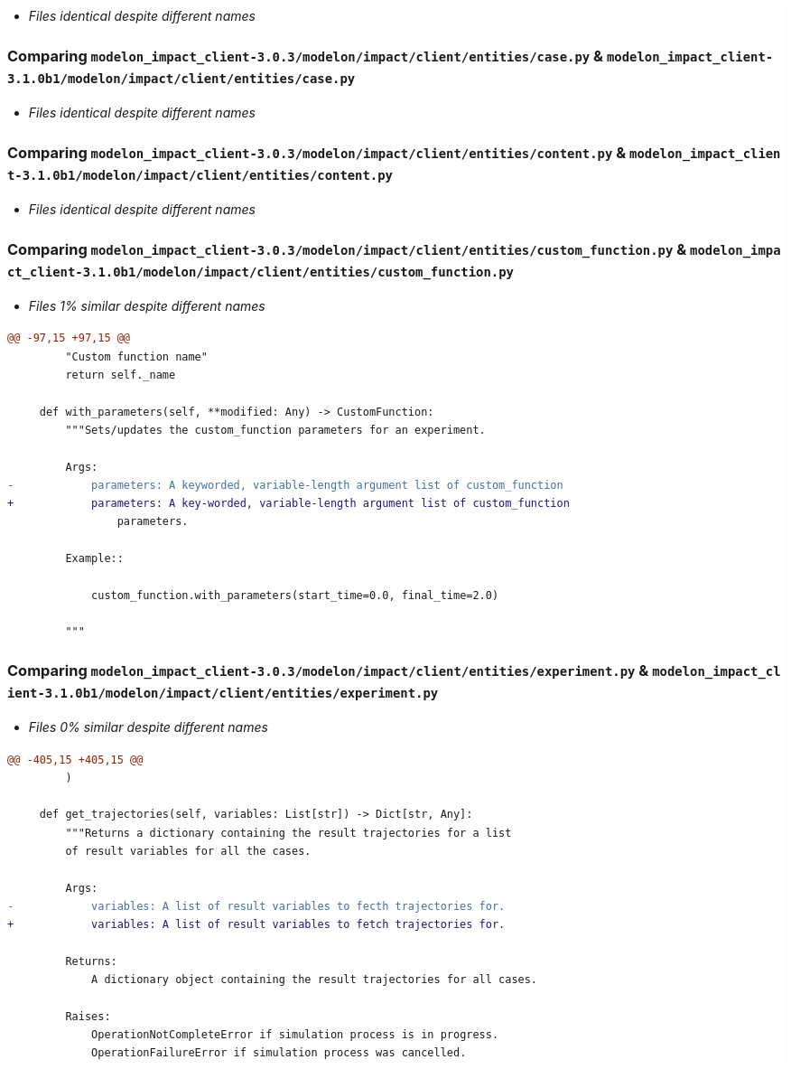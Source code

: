  * *Files identical despite different names*

### Comparing `modelon_impact_client-3.0.3/modelon/impact/client/entities/case.py` & `modelon_impact_client-3.1.0b1/modelon/impact/client/entities/case.py`

 * *Files identical despite different names*

### Comparing `modelon_impact_client-3.0.3/modelon/impact/client/entities/content.py` & `modelon_impact_client-3.1.0b1/modelon/impact/client/entities/content.py`

 * *Files identical despite different names*

### Comparing `modelon_impact_client-3.0.3/modelon/impact/client/entities/custom_function.py` & `modelon_impact_client-3.1.0b1/modelon/impact/client/entities/custom_function.py`

 * *Files 1% similar despite different names*

```diff
@@ -97,15 +97,15 @@
         "Custom function name"
         return self._name
 
     def with_parameters(self, **modified: Any) -> CustomFunction:
         """Sets/updates the custom_function parameters for an experiment.
 
         Args:
-            parameters: A keyworded, variable-length argument list of custom_function
+            parameters: A key-worded, variable-length argument list of custom_function
                 parameters.
 
         Example::
 
             custom_function.with_parameters(start_time=0.0, final_time=2.0)
 
         """
```

### Comparing `modelon_impact_client-3.0.3/modelon/impact/client/entities/experiment.py` & `modelon_impact_client-3.1.0b1/modelon/impact/client/entities/experiment.py`

 * *Files 0% similar despite different names*

```diff
@@ -405,15 +405,15 @@
         )
 
     def get_trajectories(self, variables: List[str]) -> Dict[str, Any]:
         """Returns a dictionary containing the result trajectories for a list
         of result variables for all the cases.
 
         Args:
-            variables: A list of result variables to fecth trajectories for.
+            variables: A list of result variables to fetch trajectories for.
 
         Returns:
             A dictionary object containing the result trajectories for all cases.
 
         Raises:
             OperationNotCompleteError if simulation process is in progress.
             OperationFailureError if simulation process was cancelled.
```
